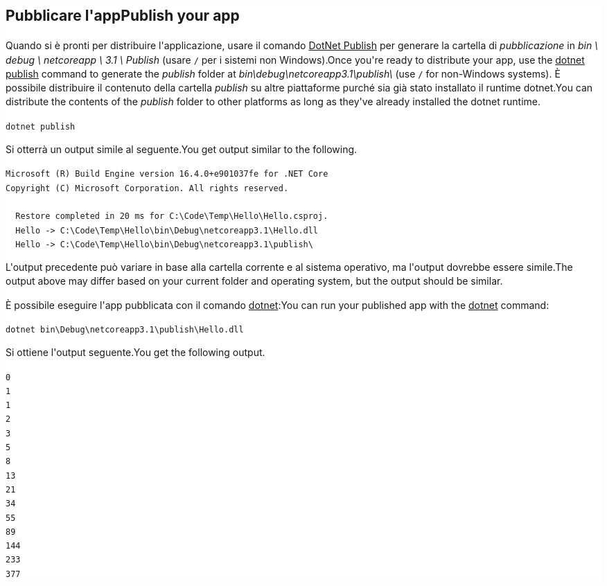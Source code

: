 ## <a name="publish-your-app"></a><span data-ttu-id="d4fc5-167">Pubblicare l'app</span><span class="sxs-lookup"><span data-stu-id="d4fc5-167">Publish your app</span></span>

<span data-ttu-id="d4fc5-168">Quando si è pronti per distribuire l'applicazione, usare il comando [DotNet Publish](../tools/dotnet-publish.md) per generare la cartella di _pubblicazione_ in _bin \\ debug \\ netcoreapp \\ 3.1 \\ Publish_ (usare `/` per i sistemi non Windows).</span><span class="sxs-lookup"><span data-stu-id="d4fc5-168">Once you're ready to distribute your app, use the [dotnet publish](../tools/dotnet-publish.md) command to generate the _publish_ folder at _bin\\debug\\netcoreapp3.1\\publish\\_ (use `/` for non-Windows systems).</span></span> <span data-ttu-id="d4fc5-169">È possibile distribuire il contenuto della cartella _publish_ su altre piattaforme purché sia già stato installato il runtime dotnet.</span><span class="sxs-lookup"><span data-stu-id="d4fc5-169">You can distribute the contents of the _publish_ folder to other platforms as long as they've already installed the dotnet runtime.</span></span>

```dotnetcli
dotnet publish
```

<span data-ttu-id="d4fc5-170">Si otterrà un output simile al seguente.</span><span class="sxs-lookup"><span data-stu-id="d4fc5-170">You get output similar to the following.</span></span>

```console
Microsoft (R) Build Engine version 16.4.0+e901037fe for .NET Core
Copyright (C) Microsoft Corporation. All rights reserved.

  Restore completed in 20 ms for C:\Code\Temp\Hello\Hello.csproj.
  Hello -> C:\Code\Temp\Hello\bin\Debug\netcoreapp3.1\Hello.dll
  Hello -> C:\Code\Temp\Hello\bin\Debug\netcoreapp3.1\publish\
```

<span data-ttu-id="d4fc5-171">L'output precedente può variare in base alla cartella corrente e al sistema operativo, ma l'output dovrebbe essere simile.</span><span class="sxs-lookup"><span data-stu-id="d4fc5-171">The output above may differ based on your current folder and operating system, but the output should be similar.</span></span>

<span data-ttu-id="d4fc5-172">È possibile eseguire l'app pubblicata con il comando [dotnet](../tools/dotnet.md):</span><span class="sxs-lookup"><span data-stu-id="d4fc5-172">You can run your published app with the [dotnet](../tools/dotnet.md) command:</span></span>

```dotnetcli
dotnet bin\Debug\netcoreapp3.1\publish\Hello.dll
```

<span data-ttu-id="d4fc5-173">Si ottiene l'output seguente.</span><span class="sxs-lookup"><span data-stu-id="d4fc5-173">You get the following output.</span></span>

```console
0
1
1
2
3
5
8
13
21
34
55
89
144
233
377
```
